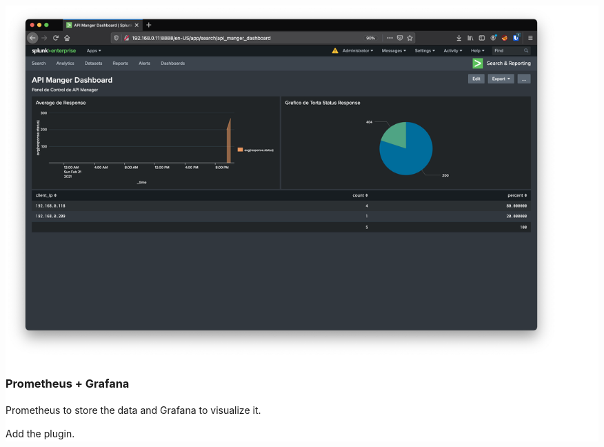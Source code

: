 <img src="screenshots/SplunkDashboard.png" width="800" >
</p>

### Prometheus + Grafana

Prometheus to store the data and Grafana to visualize it.

Add the plugin.

<p align="center">